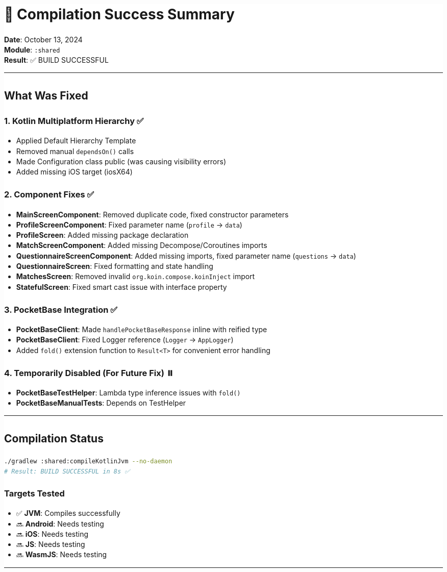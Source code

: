 # 🎉 Compilation Success Summary

**Date**: October 13, 2024  
**Module**: `:shared`  
**Result**: ✅ BUILD SUCCESSFUL

---

## What Was Fixed

### 1. Kotlin Multiplatform Hierarchy ✅
- Applied Default Hierarchy Template
- Removed manual `dependsOn()` calls
- Made Configuration class public (was causing visibility errors)
- Added missing iOS target (iosX64)

### 2. Component Fixes ✅
- **MainScreenComponent**: Removed duplicate code, fixed constructor parameters
- **ProfileScreenComponent**: Fixed parameter name (`profile` → `data`)
- **ProfileScreen**: Added missing package declaration
- **MatchScreenComponent**: Added missing Decompose/Coroutines imports
- **QuestionnaireScreenComponent**: Added missing imports, fixed parameter name (`questions` → `data`)
- **QuestionnaireScreen**: Fixed formatting and state handling
- **MatchesScreen**: Removed invalid `org.koin.compose.koinInject` import
- **StatefulScreen**: Fixed smart cast issue with interface property

### 3. PocketBase Integration ✅
- **PocketBaseClient**: Made `handlePocketBaseResponse` inline with reified type
- **PocketBaseClient**: Fixed Logger reference (`Logger` → `AppLogger`)
- Added `fold()` extension function to `Result<T>` for convenient error handling

### 4. Temporarily Disabled (For Future Fix) ⏸️
- **PocketBaseTestHelper**: Lambda type inference issues with `fold()`
- **PocketBaseManualTests**: Depends on TestHelper

---

## Compilation Status

```bash
./gradlew :shared:compileKotlinJvm --no-daemon
# Result: BUILD SUCCESSFUL in 8s ✅
```

### Targets Tested
- ✅ **JVM**: Compiles successfully
- 🔜 **Android**: Needs testing
- 🔜 **iOS**: Needs testing  
- 🔜 **JS**: Needs testing
- 🔜 **WasmJS**: Needs testing

---